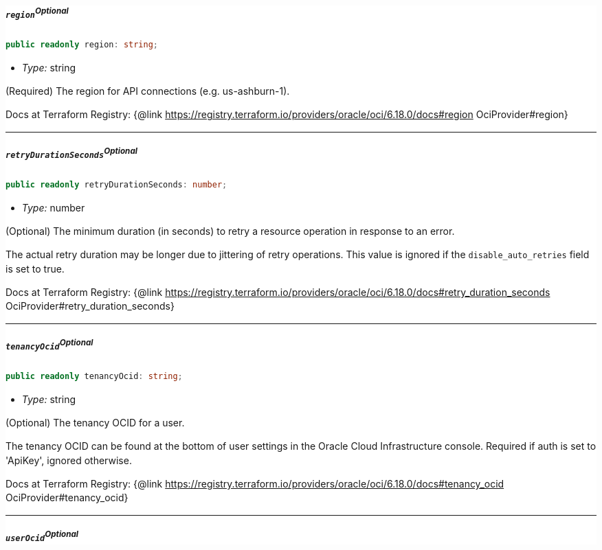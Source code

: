 
##### `region`<sup>Optional</sup> <a name="region" id="rhizo-co-terraform-provider-oci.provider.OciProviderConfig.property.region"></a>

```typescript
public readonly region: string;
```

- *Type:* string

(Required) The region for API connections (e.g. us-ashburn-1).

Docs at Terraform Registry: {@link https://registry.terraform.io/providers/oracle/oci/6.18.0/docs#region OciProvider#region}

---

##### `retryDurationSeconds`<sup>Optional</sup> <a name="retryDurationSeconds" id="rhizo-co-terraform-provider-oci.provider.OciProviderConfig.property.retryDurationSeconds"></a>

```typescript
public readonly retryDurationSeconds: number;
```

- *Type:* number

(Optional) The minimum duration (in seconds) to retry a resource operation in response to an error.

The actual retry duration may be longer due to jittering of retry operations. This value is ignored if the `disable_auto_retries` field is set to true.

Docs at Terraform Registry: {@link https://registry.terraform.io/providers/oracle/oci/6.18.0/docs#retry_duration_seconds OciProvider#retry_duration_seconds}

---

##### `tenancyOcid`<sup>Optional</sup> <a name="tenancyOcid" id="rhizo-co-terraform-provider-oci.provider.OciProviderConfig.property.tenancyOcid"></a>

```typescript
public readonly tenancyOcid: string;
```

- *Type:* string

(Optional) The tenancy OCID for a user.

The tenancy OCID can be found at the bottom of user settings in the Oracle Cloud Infrastructure console. Required if auth is set to 'ApiKey', ignored otherwise.

Docs at Terraform Registry: {@link https://registry.terraform.io/providers/oracle/oci/6.18.0/docs#tenancy_ocid OciProvider#tenancy_ocid}

---

##### `userOcid`<sup>Optional</sup> <a name="userOcid" id="rhizo-co-terraform-provider-oci.provider.OciProviderConfig.property.userOcid"></a>
